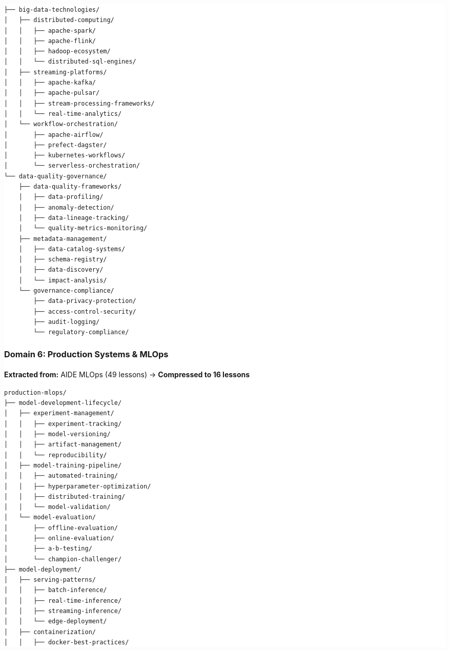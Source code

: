 ```
├── big-data-technologies/
│   ├── distributed-computing/
│   │   ├── apache-spark/
│   │   ├── apache-flink/
│   │   ├── hadoop-ecosystem/
│   │   └── distributed-sql-engines/
│   ├── streaming-platforms/
│   │   ├── apache-kafka/
│   │   ├── apache-pulsar/
│   │   ├── stream-processing-frameworks/
│   │   └── real-time-analytics/
│   └── workflow-orchestration/
│       ├── apache-airflow/
│       ├── prefect-dagster/
│       ├── kubernetes-workflows/
│       └── serverless-orchestration/
└── data-quality-governance/
    ├── data-quality-frameworks/
    │   ├── data-profiling/
    │   ├── anomaly-detection/
    │   ├── data-lineage-tracking/
    │   └── quality-metrics-monitoring/
    ├── metadata-management/
    │   ├── data-catalog-systems/
    │   ├── schema-registry/
    │   ├── data-discovery/
    │   └── impact-analysis/
    └── governance-compliance/
        ├── data-privacy-protection/
        ├── access-control-security/
        ├── audit-logging/
        └── regulatory-compliance/
```

### **Domain 6: Production Systems & MLOps**

**Extracted from:** AIDE MLOps (49 lessons) → **Compressed to 16 lessons**

```
production-mlops/
├── model-development-lifecycle/
│   ├── experiment-management/
│   │   ├── experiment-tracking/
│   │   ├── model-versioning/
│   │   ├── artifact-management/
│   │   └── reproducibility/
│   ├── model-training-pipeline/
│   │   ├── automated-training/
│   │   ├── hyperparameter-optimization/
│   │   ├── distributed-training/
│   │   └── model-validation/
│   └── model-evaluation/
│       ├── offline-evaluation/
│       ├── online-evaluation/
│       ├── a-b-testing/
│       └── champion-challenger/
├── model-deployment/
│   ├── serving-patterns/
│   │   ├── batch-inference/
│   │   ├── real-time-inference/
│   │   ├── streaming-inference/
│   │   └── edge-deployment/
│   ├── containerization/
│   │   ├── docker-best-practices/
```
